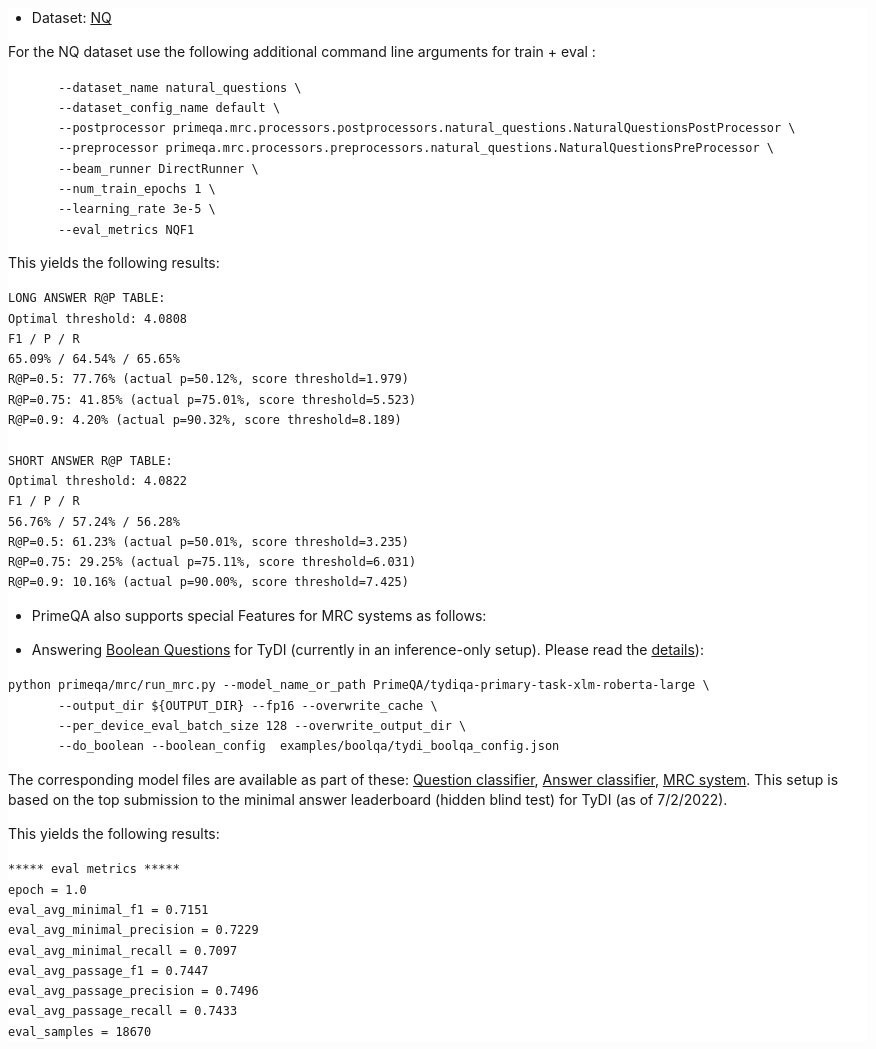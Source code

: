  - Dataset: [NQ](https://ai.google.com/research/NaturalQuestions)

For the NQ dataset use the following additional command line arguments for train + eval :
```shell
       --dataset_name natural_questions \
       --dataset_config_name default \
       --postprocessor primeqa.mrc.processors.postprocessors.natural_questions.NaturalQuestionsPostProcessor \
       --preprocessor primeqa.mrc.processors.preprocessors.natural_questions.NaturalQuestionsPreProcessor \
       --beam_runner DirectRunner \
       --num_train_epochs 1 \
       --learning_rate 3e-5 \
       --eval_metrics NQF1
```
This yields the following results:
```
LONG ANSWER R@P TABLE:
Optimal threshold: 4.0808
F1 / P / R
65.09% / 64.54% / 65.65%
R@P=0.5: 77.76% (actual p=50.12%, score threshold=1.979)
R@P=0.75: 41.85% (actual p=75.01%, score threshold=5.523)
R@P=0.9: 4.20% (actual p=90.32%, score threshold=8.189)

SHORT ANSWER R@P TABLE:
Optimal threshold: 4.0822
F1 / P / R
56.76% / 57.24% / 56.28%
R@P=0.5: 61.23% (actual p=50.01%, score threshold=3.235)
R@P=0.75: 29.25% (actual p=75.11%, score threshold=6.031)
R@P=0.9: 10.16% (actual p=90.00%, score threshold=7.425)
```

 -  PrimeQA also supports special Features for MRC systems as follows:

 -  Answering [Boolean Questions](https://arxiv.org/abs/1905.10044) for TyDI (currently in an inference-only setup). Please read the [details](../boolqa/README.md)):
```shell
python primeqa/mrc/run_mrc.py --model_name_or_path PrimeQA/tydiqa-primary-task-xlm-roberta-large \
       --output_dir ${OUTPUT_DIR} --fp16 --overwrite_cache \
       --per_device_eval_batch_size 128 --overwrite_output_dir \
       --do_boolean --boolean_config  examples/boolqa/tydi_boolqa_config.json
```
The corresponding model files are available as part of these: [Question classifier](https://huggingface.co/PrimeQA/tydiqa-boolean-question-classifier), [Answer classifier](https://huggingface.co/PrimeQA/tydiqa-boolean-answer-classifier), [MRC system](https://huggingface.co/PrimeQA/tydiqa-primary-task-xlm-roberta-large). This setup is based on the top submission to the minimal answer leaderboard (hidden blind test) for TyDI (as of 7/2/2022).

This yields the following results:
```
***** eval metrics *****
epoch = 1.0
eval_avg_minimal_f1 = 0.7151
eval_avg_minimal_precision = 0.7229
eval_avg_minimal_recall = 0.7097
eval_avg_passage_f1 = 0.7447
eval_avg_passage_precision = 0.7496
eval_avg_passage_recall = 0.7433
eval_samples = 18670
```
